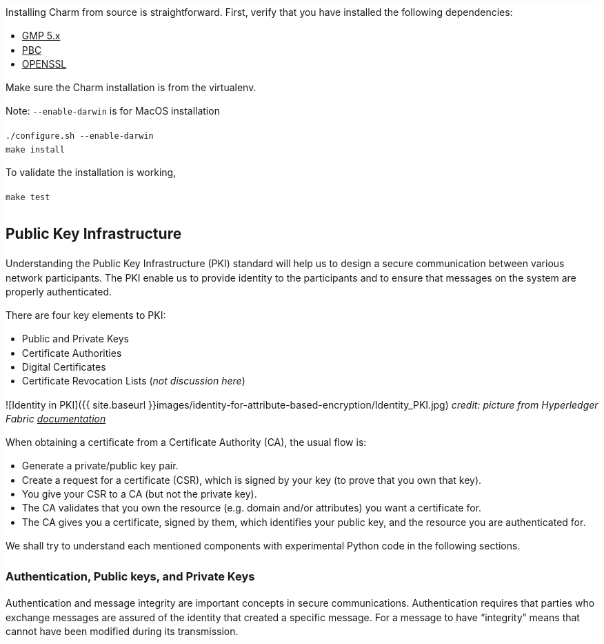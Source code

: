Installing Charm from source is straightforward. First, verify that you have installed the following dependencies:
* [GMP 5.x](http://gmplib.org/)
* [PBC](http://crypto.stanford.edu/pbc/download.html) 
* [OPENSSL](http://www.openssl.org/source/)

Make sure the Charm installation is from the virtualenv.

Note: `--enable-darwin` is for MacOS installation

```
./configure.sh --enable-darwin
make install
```

To validate the installation is working,
```
make test
```

## <a name='PKI'></a> Public Key Infrastructure
Understanding the Public Key Infrastructure (PKI) standard will help us to design a secure communication between various network participants. The PKI enable us to provide identity to the participants and to ensure that messages on the system are properly authenticated.

There are four key elements to PKI:
* Public and Private Keys
* Certificate Authorities
* Digital Certificates
* Certificate Revocation Lists (*not discussion here*)

![Identity in PKI]({{ site.baseurl }}images/identity-for-attribute-based-encryption/Identity_PKI.jpg)
*credit: picture from Hyperledger Fabric [documentation](https://hyperledger-fabric.readthedocs.io/en/release-1.4/identity/identity.html)* 

When obtaining a certificate from a Certificate Authority (CA), the usual flow is:

* Generate a private/public key pair.
* Create a request for a certificate (CSR), which is signed by your key (to prove that you own that key).
* You give your CSR to a CA (but not the private key).
* The CA validates that you own the resource (e.g. domain and/or attributes) you want a certificate for.
* The CA gives you a certificate, signed by them, which identifies your public key, and the resource you are authenticated for.

We shall try to understand each mentioned components with experimental Python code in the following sections.

### <a name='PublicKey'></a> Authentication, Public keys, and Private Keys
Authentication and message integrity are important concepts in secure communications. Authentication requires that parties who exchange messages are assured of the identity that created a specific message. For a message to have “integrity” means that cannot have been modified during its transmission.
